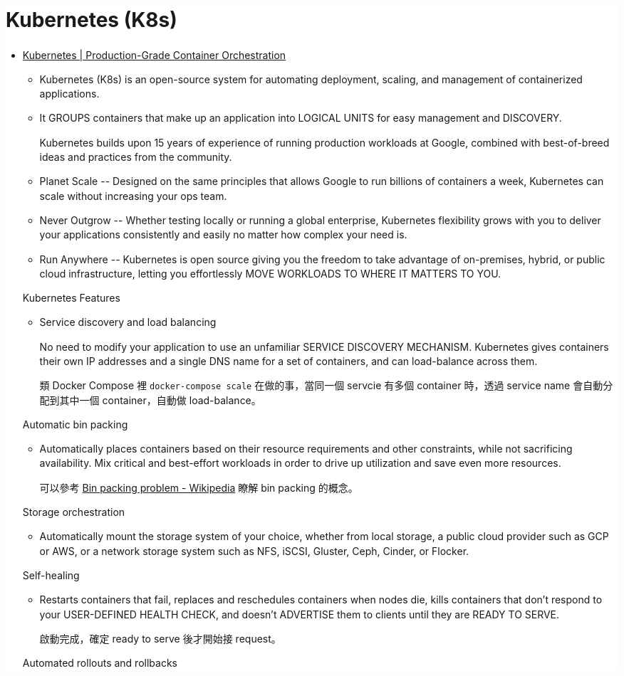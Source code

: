 # Kubernetes (K8s)

  - [Kubernetes \| Production\-Grade Container Orchestration](https://kubernetes.io/)

      - Kubernetes (K8s) is an open-source system for automating deployment, scaling, and management of containerized applications.

      - It GROUPS containers that make up an application into LOGICAL UNITS for easy management and DISCOVERY.

        Kubernetes builds upon 15 years of experience of running production workloads at Google, combined with best-of-breed ideas and practices from the community.

      - Planet Scale -- Designed on the same principles that allows Google to run billions of containers a week, Kubernetes can scale without increasing your ops team.
      - Never Outgrow -- Whether testing locally or running a global enterprise, Kubernetes flexibility grows with you to deliver your applications consistently and easily no matter how complex your need is.
      - Run Anywhere -- Kubernetes is open source giving you the freedom to take advantage of on-premises, hybrid, or public cloud infrastructure, letting you effortlessly MOVE WORKLOADS TO WHERE IT MATTERS TO YOU.

    Kubernetes Features

      - Service discovery and load balancing

        No need to modify your application to use an unfamiliar SERVICE DISCOVERY MECHANISM. Kubernetes gives containers their own IP addresses and a single DNS name for a set of containers, and can load-balance across them.

        類 Docker Compose 裡 `docker-compose scale` 在做的事，當同一個 servcie 有多個 container 時，透過 service name 會自動分配到其中一個 container，自動做 load-balance。

    Automatic bin packing

      - Automatically places containers based on their resource requirements and other constraints, while not sacrificing availability. Mix critical and best-effort workloads in order to drive up utilization and save even more resources.

        可以參考 [Bin packing problem \- Wikipedia](https://en.wikipedia.org/wiki/Bin_packing_problem) 瞭解 bin packing 的概念。

    Storage orchestration

      - Automatically mount the storage system of your choice, whether from local storage, a public cloud provider such as GCP or AWS, or a network storage system such as NFS, iSCSI, Gluster, Ceph, Cinder, or Flocker.

    Self-healing

      - Restarts containers that fail, replaces and reschedules containers when nodes die, kills containers that don’t respond to your USER-DEFINED HEALTH CHECK, and doesn’t ADVERTISE them to clients until they are READY TO SERVE.

        啟動完成，確定 ready to serve 後才開始接 request。

    Automated rollouts and rollbacks
